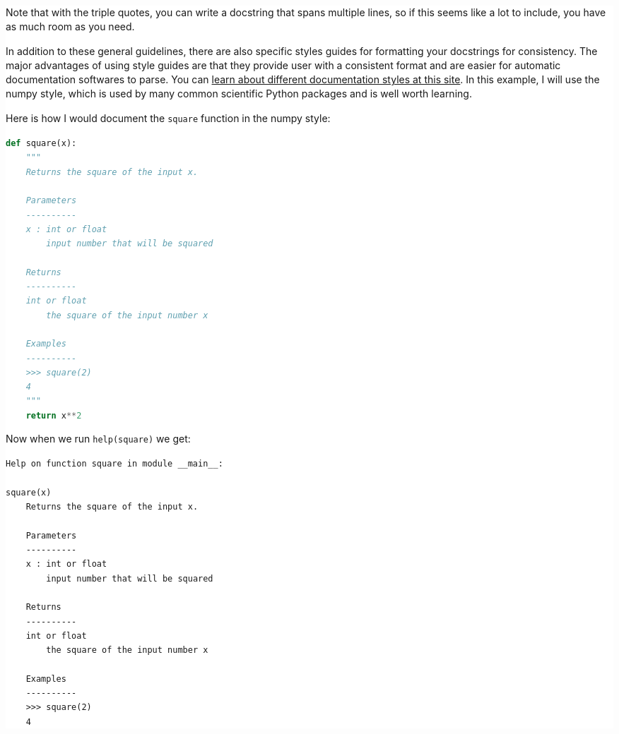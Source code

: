 Note that with the triple quotes, you can write a docstring that spans multiple lines, so if this seems like a lot to include, you have as much room as you need. 

In addition to these general guidelines, there are also specific styles guides for formatting your docstrings for consistency. The major advantages of using style guides are that they provide user with a consistent format and are easier for automatic documentation softwares to parse. You can [learn about different documentation styles at this site](http://queirozf.com/entries/docstrings-by-example-documenting-python-code-the-right-way "Different Documentation Styles"). In this example, I will use the numpy style, which is used by many common scientific Python packages and is well worth learning. 

Here is how I would document the `square` function in the numpy style:

```python
def square(x):
    """
    Returns the square of the input x.
    
    Parameters
    ----------
    x : int or float
        input number that will be squared
    
    Returns
    ----------
    int or float
        the square of the input number x
        
    Examples
    ----------
    >>> square(2)
    4
    """
    return x**2
```

Now when we run `help(square)` we get: 

```
Help on function square in module __main__:

square(x)
    Returns the square of the input x.
    
    Parameters
    ----------
    x : int or float
        input number that will be squared
    
    Returns
    ----------
    int or float
        the square of the input number x
        
    Examples
    ----------
    >>> square(2)
    4

```
